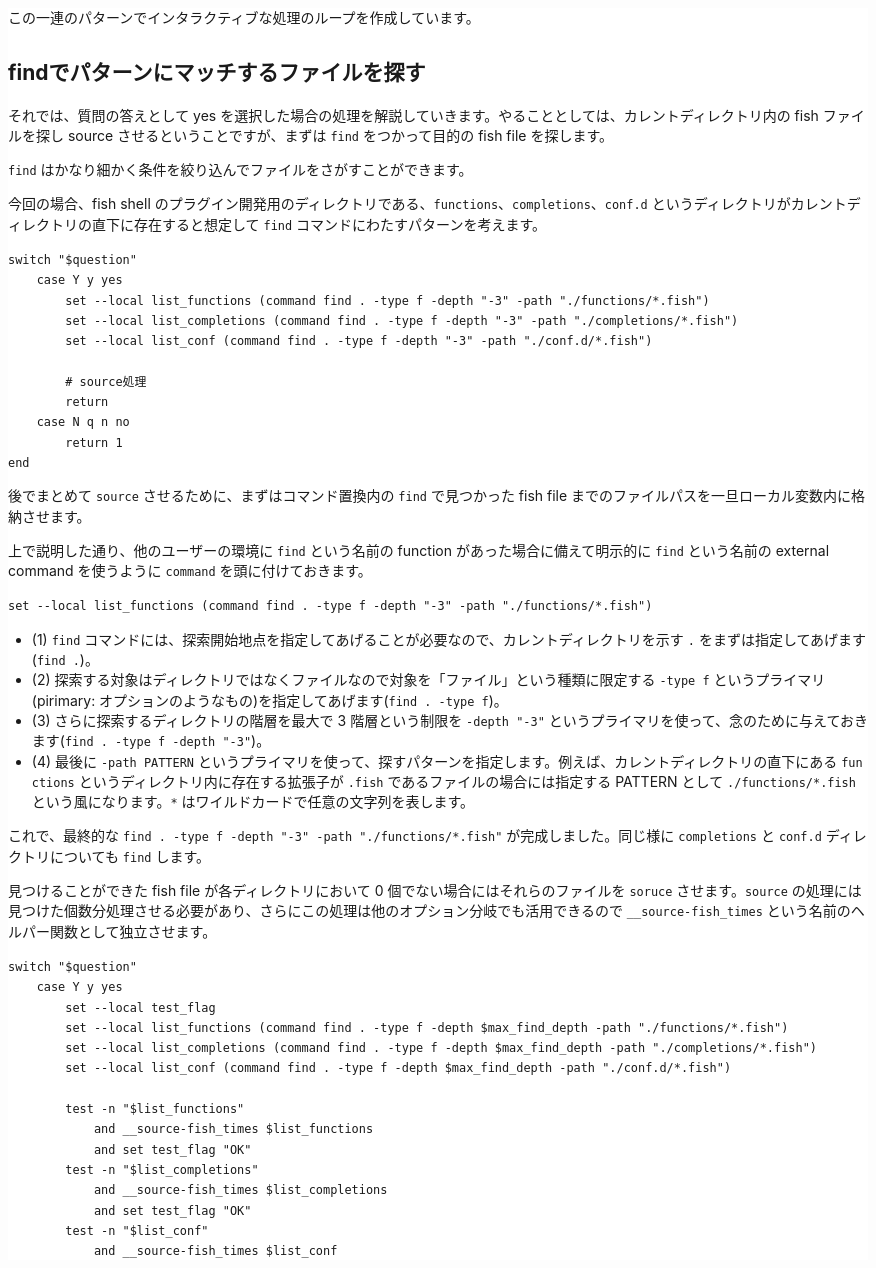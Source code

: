 この一連のパターンでインタラクティブな処理のループを作成しています。

## findでパターンにマッチするファイルを探す

それでは、質問の答えとして yes を選択した場合の処理を解説していきます。やることとしては、カレントディレクトリ内の fish ファイルを探し source させるということですが、まずは `find` をつかって目的の fish file を探します。

`find` はかなり細かく条件を絞り込んでファイルをさがすことができます。

今回の場合、fish shell のプラグイン開発用のディレクトリである、`functions`、`completions`、`conf.d` というディレクトリがカレントディレクトリの直下に存在すると想定して `find` コマンドにわたすパターンを考えます。

```shell
switch "$question"
    case Y y yes
        set --local list_functions (command find . -type f -depth "-3" -path "./functions/*.fish")
        set --local list_completions (command find . -type f -depth "-3" -path "./completions/*.fish")
        set --local list_conf (command find . -type f -depth "-3" -path "./conf.d/*.fish")

        # source処理
        return
    case N q n no
        return 1
end
```

後でまとめて `source` させるために、まずはコマンド置換内の `find` で見つかった fish file までのファイルパスを一旦ローカル変数内に格納させます。

上で説明した通り、他のユーザーの環境に `find` という名前の function があった場合に備えて明示的に `find` という名前の external command を使うように `command` を頭に付けておきます。

```shell
set --local list_functions (command find . -type f -depth "-3" -path "./functions/*.fish")
```

- (1) `find` コマンドには、探索開始地点を指定してあげることが必要なので、カレントディレクトリを示す `.` をまずは指定してあげます(`find .`)。
- (2) 探索する対象はディレクトリではなくファイルなので対象を「ファイル」という種類に限定する `-type f` というプライマリ(pirimary: オプションのようなもの)を指定してあげます(`find . -type f`)。
- (3) さらに探索するディレクトリの階層を最大で 3 階層という制限を `-depth "-3"` というプライマリを使って、念のために与えておきます(`find . -type f -depth "-3"`)。
- (4) 最後に `-path PATTERN` というプライマリを使って、探すパターンを指定します。例えば、カレントディレクトリの直下にある `functions` というディレクトリ内に存在する拡張子が `.fish` であるファイルの場合には指定する PATTERN として `./functions/*.fish` という風になります。`*` はワイルドカードで任意の文字列を表します。

これで、最終的な `find . -type f -depth "-3" -path "./functions/*.fish"` が完成しました。同じ様に `completions` と `conf.d` ディレクトリについても `find` します。

見つけることができた fish file が各ディレクトリにおいて 0 個でない場合にはそれらのファイルを `soruce` させます。`source` の処理には見つけた個数分処理させる必要があり、さらにこの処理は他のオプション分岐でも活用できるので `__source-fish_times` という名前のヘルパー関数として独立させます。

```shell
switch "$question"
    case Y y yes
        set --local test_flag
        set --local list_functions (command find . -type f -depth $max_find_depth -path "./functions/*.fish")
        set --local list_completions (command find . -type f -depth $max_find_depth -path "./completions/*.fish")
        set --local list_conf (command find . -type f -depth $max_find_depth -path "./conf.d/*.fish")

        test -n "$list_functions"
            and __source-fish_times $list_functions
            and set test_flag "OK"
        test -n "$list_completions"
            and __source-fish_times $list_completions
            and set test_flag "OK"
        test -n "$list_conf"
            and __source-fish_times $list_conf
```